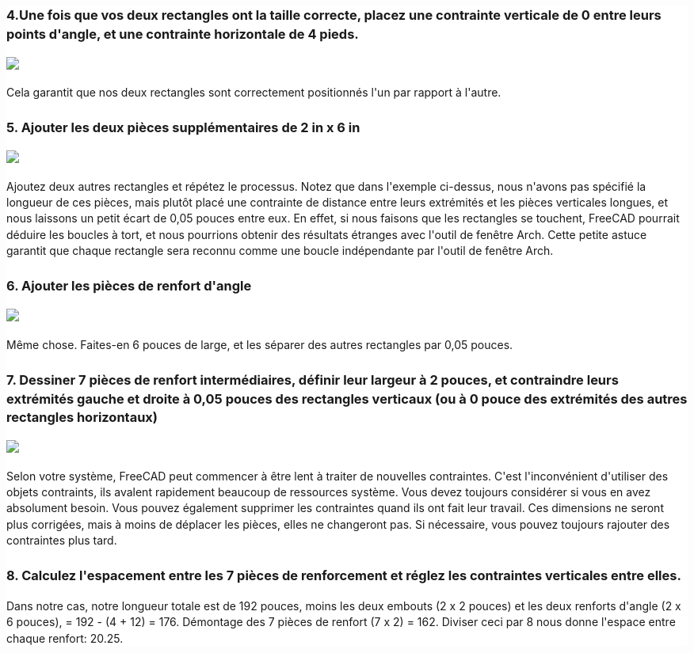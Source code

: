 
### 4.Une fois que vos deux rectangles ont la taille correcte, placez une contrainte verticale de 0 entre leurs points d\'angle, et une contrainte horizontale de 4 pieds. 

![](images/Arch_panel_tutorial_04.jpg )

Cela garantit que nos deux rectangles sont correctement positionnés l\'un par rapport à l\'autre.



### 5. Ajouter les deux pièces supplémentaires de 2 in x 6 in 

![](images/Arch_panel_tutorial_05.jpg )

Ajoutez deux autres rectangles et répétez le processus. Notez que dans l\'exemple ci-dessus, nous n\'avons pas spécifié la longueur de ces pièces, mais plutôt placé une contrainte de distance entre leurs extrémités et les pièces verticales longues, et nous laissons un petit écart de 0,05 pouces entre eux. En effet, si nous faisons que les rectangles se touchent, FreeCAD pourrait déduire les boucles à tort, et nous pourrions obtenir des résultats étranges avec l\'outil de fenêtre Arch. Cette petite astuce garantit que chaque rectangle sera reconnu comme une boucle indépendante par l\'outil de fenêtre Arch.



### 6. Ajouter les pièces de renfort d\'angle 

![](images/Arch_panel_tutorial_06.jpg )

Même chose. Faites-en 6 pouces de large, et les séparer des autres rectangles par 0,05 pouces.



### 7. Dessiner 7 pièces de renfort intermédiaires, définir leur largeur à 2 pouces, et contraindre leurs extrémités gauche et droite à 0,05 pouces des rectangles verticaux (ou à 0 pouce des extrémités des autres rectangles horizontaux) 

![](images/Arch_panel_tutorial_07.jpg )

Selon votre système, FreeCAD peut commencer à être lent à traiter de nouvelles contraintes. C\'est l\'inconvénient d\'utiliser des objets contraints, ils avalent rapidement beaucoup de ressources système. Vous devez toujours considérer si vous en avez absolument besoin. Vous pouvez également supprimer les contraintes quand ils ont fait leur travail. Ces dimensions ne seront plus corrigées, mais à moins de déplacer les pièces, elles ne changeront pas. Si nécessaire, vous pouvez toujours rajouter des contraintes plus tard.



### 8. Calculez l\'espacement entre les 7 pièces de renforcement et réglez les contraintes verticales entre elles. 

Dans notre cas, notre longueur totale est de 192 pouces, moins les deux embouts (2 x 2 pouces) et les deux renforts d\'angle (2 x 6 pouces), = 192 - (4 + 12) = 176. Démontage des 7 pièces de renfort (7 x 2) = 162. Diviser ceci par 8 nous donne l\'espace entre chaque renfort: 20.25.
